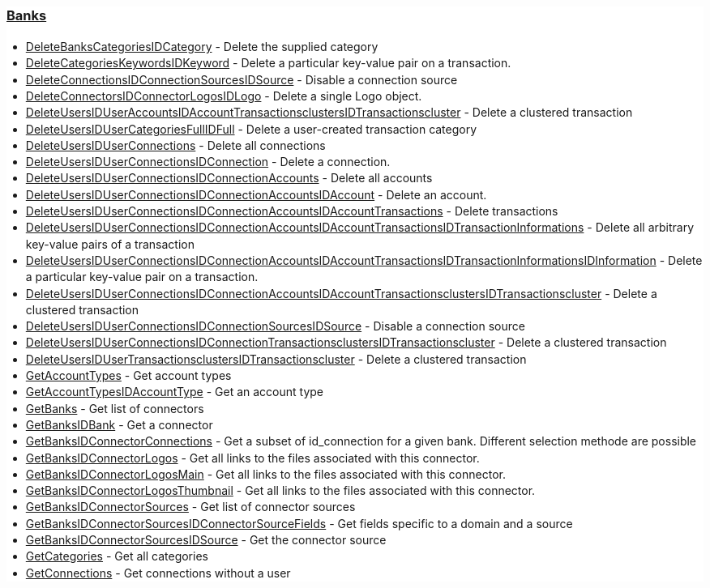 ### [Banks](docs/banks/README.md)

* [DeleteBanksCategoriesIDCategory](docs/banks/README.md#deletebankscategoriesidcategory) - Delete the supplied category
* [DeleteCategoriesKeywordsIDKeyword](docs/banks/README.md#deletecategorieskeywordsidkeyword) - Delete a particular key-value pair on a transaction.
* [DeleteConnectionsIDConnectionSourcesIDSource](docs/banks/README.md#deleteconnectionsidconnectionsourcesidsource) - Disable a connection source
* [DeleteConnectorsIDConnectorLogosIDLogo](docs/banks/README.md#deleteconnectorsidconnectorlogosidlogo) - Delete a single Logo object.
* [DeleteUsersIDUserAccountsIDAccountTransactionsclustersIDTransactionscluster](docs/banks/README.md#deleteusersiduseraccountsidaccounttransactionsclustersidtransactionscluster) - Delete a clustered transaction
* [DeleteUsersIDUserCategoriesFullIDFull](docs/banks/README.md#deleteusersidusercategoriesfullidfull) - Delete a user-created transaction category
* [DeleteUsersIDUserConnections](docs/banks/README.md#deleteusersiduserconnections) - Delete all connections
* [DeleteUsersIDUserConnectionsIDConnection](docs/banks/README.md#deleteusersiduserconnectionsidconnection) - Delete a connection.
* [DeleteUsersIDUserConnectionsIDConnectionAccounts](docs/banks/README.md#deleteusersiduserconnectionsidconnectionaccounts) - Delete all accounts
* [DeleteUsersIDUserConnectionsIDConnectionAccountsIDAccount](docs/banks/README.md#deleteusersiduserconnectionsidconnectionaccountsidaccount) - Delete an account.
* [DeleteUsersIDUserConnectionsIDConnectionAccountsIDAccountTransactions](docs/banks/README.md#deleteusersiduserconnectionsidconnectionaccountsidaccounttransactions) - Delete transactions
* [DeleteUsersIDUserConnectionsIDConnectionAccountsIDAccountTransactionsIDTransactionInformations](docs/banks/README.md#deleteusersiduserconnectionsidconnectionaccountsidaccounttransactionsidtransactioninformations) - Delete all arbitrary key-value pairs of a transaction
* [DeleteUsersIDUserConnectionsIDConnectionAccountsIDAccountTransactionsIDTransactionInformationsIDInformation](docs/banks/README.md#deleteusersiduserconnectionsidconnectionaccountsidaccounttransactionsidtransactioninformationsidinformation) - Delete a particular key-value pair on a transaction.
* [DeleteUsersIDUserConnectionsIDConnectionAccountsIDAccountTransactionsclustersIDTransactionscluster](docs/banks/README.md#deleteusersiduserconnectionsidconnectionaccountsidaccounttransactionsclustersidtransactionscluster) - Delete a clustered transaction
* [DeleteUsersIDUserConnectionsIDConnectionSourcesIDSource](docs/banks/README.md#deleteusersiduserconnectionsidconnectionsourcesidsource) - Disable a connection source
* [DeleteUsersIDUserConnectionsIDConnectionTransactionsclustersIDTransactionscluster](docs/banks/README.md#deleteusersiduserconnectionsidconnectiontransactionsclustersidtransactionscluster) - Delete a clustered transaction
* [DeleteUsersIDUserTransactionsclustersIDTransactionscluster](docs/banks/README.md#deleteusersidusertransactionsclustersidtransactionscluster) - Delete a clustered transaction
* [GetAccountTypes](docs/banks/README.md#getaccounttypes) - Get account types
* [GetAccountTypesIDAccountType](docs/banks/README.md#getaccounttypesidaccounttype) - Get an account type
* [GetBanks](docs/banks/README.md#getbanks) - Get list of connectors
* [GetBanksIDBank](docs/banks/README.md#getbanksidbank) - Get a connector
* [GetBanksIDConnectorConnections](docs/banks/README.md#getbanksidconnectorconnections) - Get a subset of id_connection for a given bank. Different selection methode are possible
* [GetBanksIDConnectorLogos](docs/banks/README.md#getbanksidconnectorlogos) - Get all links to the files associated with this connector.
* [GetBanksIDConnectorLogosMain](docs/banks/README.md#getbanksidconnectorlogosmain) - Get all links to the files associated with this connector.
* [GetBanksIDConnectorLogosThumbnail](docs/banks/README.md#getbanksidconnectorlogosthumbnail) - Get all links to the files associated with this connector.
* [GetBanksIDConnectorSources](docs/banks/README.md#getbanksidconnectorsources) - Get list of connector sources
* [GetBanksIDConnectorSourcesIDConnectorSourceFields](docs/banks/README.md#getbanksidconnectorsourcesidconnectorsourcefields) - Get fields specific to a domain and a source
* [GetBanksIDConnectorSourcesIDSource](docs/banks/README.md#getbanksidconnectorsourcesidsource) - Get the connector source
* [GetCategories](docs/banks/README.md#getcategories) - Get all categories
* [GetConnections](docs/banks/README.md#getconnections) - Get connections without a user